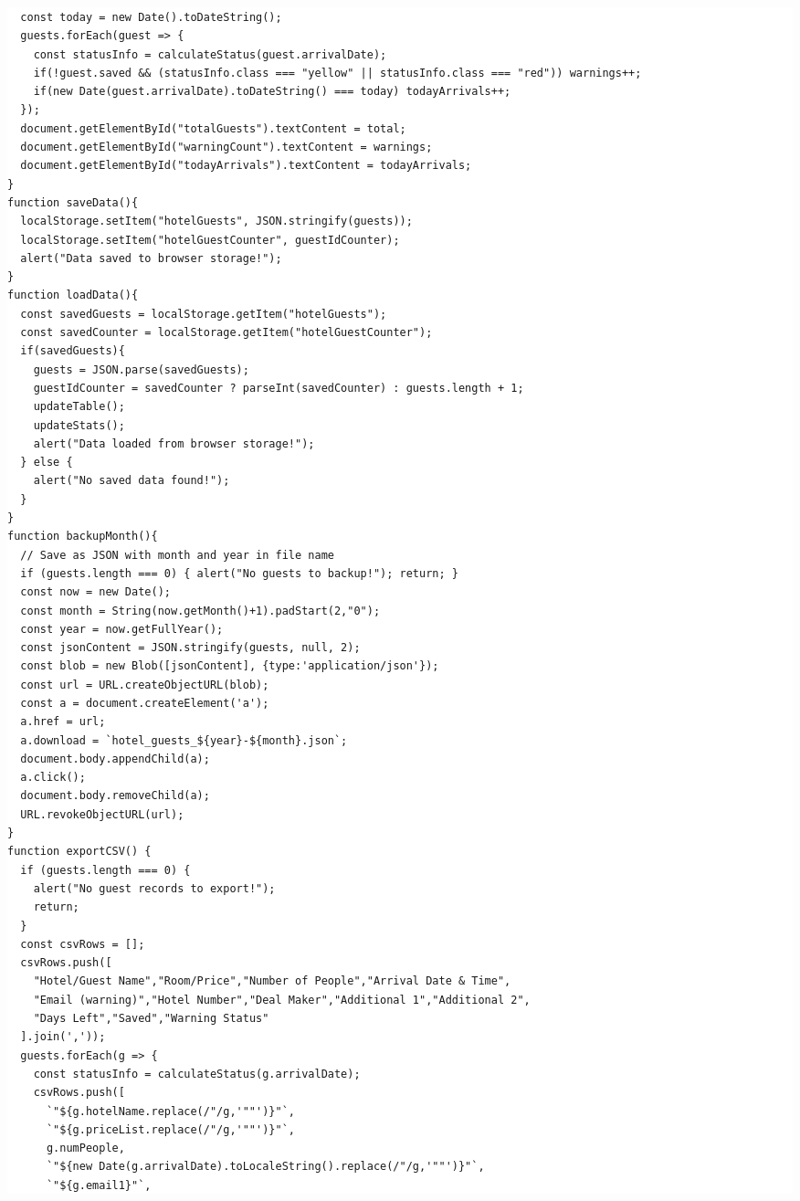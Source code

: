       const today = new Date().toDateString();
      guests.forEach(guest => {
        const statusInfo = calculateStatus(guest.arrivalDate);
        if(!guest.saved && (statusInfo.class === "yellow" || statusInfo.class === "red")) warnings++;
        if(new Date(guest.arrivalDate).toDateString() === today) todayArrivals++;
      });
      document.getElementById("totalGuests").textContent = total;
      document.getElementById("warningCount").textContent = warnings;
      document.getElementById("todayArrivals").textContent = todayArrivals;
    }
    function saveData(){
      localStorage.setItem("hotelGuests", JSON.stringify(guests));
      localStorage.setItem("hotelGuestCounter", guestIdCounter);
      alert("Data saved to browser storage!");
    }
    function loadData(){
      const savedGuests = localStorage.getItem("hotelGuests");
      const savedCounter = localStorage.getItem("hotelGuestCounter");
      if(savedGuests){
        guests = JSON.parse(savedGuests);
        guestIdCounter = savedCounter ? parseInt(savedCounter) : guests.length + 1;
        updateTable();
        updateStats();
        alert("Data loaded from browser storage!");
      } else {
        alert("No saved data found!");
      }
    }
    function backupMonth(){
      // Save as JSON with month and year in file name
      if (guests.length === 0) { alert("No guests to backup!"); return; }
      const now = new Date();
      const month = String(now.getMonth()+1).padStart(2,"0");
      const year = now.getFullYear();
      const jsonContent = JSON.stringify(guests, null, 2);
      const blob = new Blob([jsonContent], {type:'application/json'});
      const url = URL.createObjectURL(blob);
      const a = document.createElement('a');
      a.href = url;
      a.download = `hotel_guests_${year}-${month}.json`;
      document.body.appendChild(a);
      a.click();
      document.body.removeChild(a);
      URL.revokeObjectURL(url);
    }
    function exportCSV() {
      if (guests.length === 0) {
        alert("No guest records to export!");
        return;
      }
      const csvRows = [];
      csvRows.push([
        "Hotel/Guest Name","Room/Price","Number of People","Arrival Date & Time",
        "Email (warning)","Hotel Number","Deal Maker","Additional 1","Additional 2",
        "Days Left","Saved","Warning Status"
      ].join(','));
      guests.forEach(g => {
        const statusInfo = calculateStatus(g.arrivalDate);
        csvRows.push([
          `"${g.hotelName.replace(/"/g,'""')}"`,
          `"${g.priceList.replace(/"/g,'""')}"`,
          g.numPeople,
          `"${new Date(g.arrivalDate).toLocaleString().replace(/"/g,'""')}"`,
          `"${g.email1}"`,